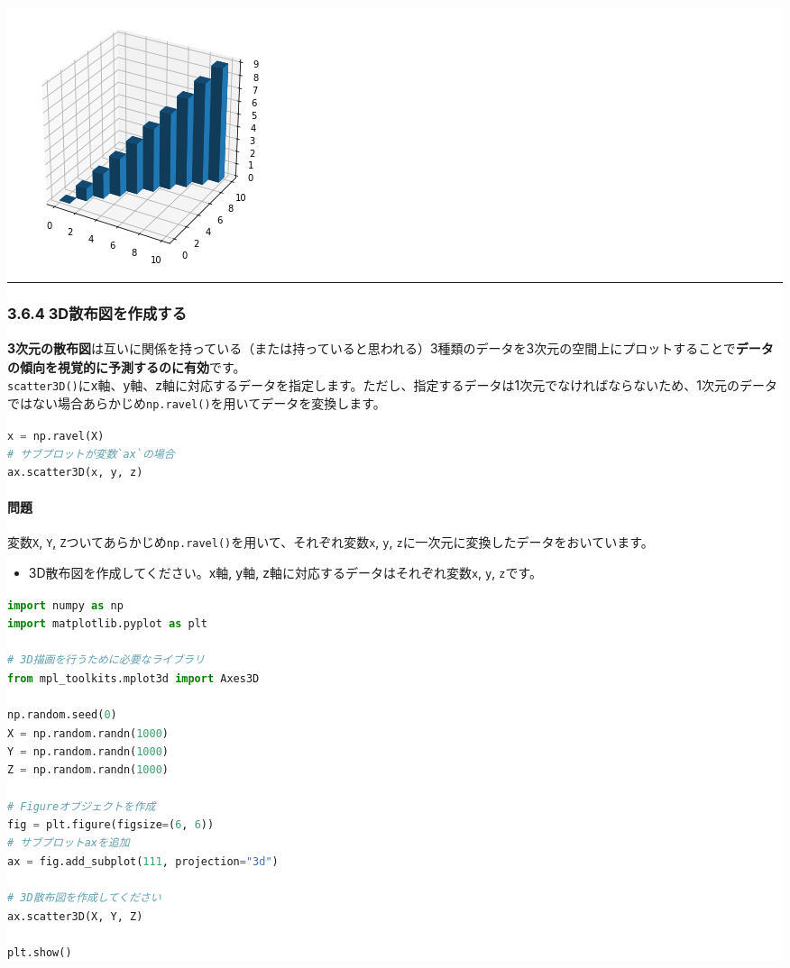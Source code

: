 
![png](output_208_0.png)


***

### 3.6.4 3D散布図を作成する

<b>3次元の散布図</b>は互いに関係を持っている（または持っていると思われる）3種類のデータを3次元の空間上にプロットすることで<b>データの傾向を視覚的に予測するのに有効</b>です。<br>
`scatter3D()`にx軸、y軸、z軸に対応するデータを指定します。ただし、指定するデータは1次元でなければならないため、1次元のデータではない場合あらかじめ`np.ravel()`を用いてデータを変換します。
```Python
x = np.ravel(X)
# サブプロットが変数`ax`の場合
ax.scatter3D(x, y, z)
```

#### 問題

変数`X`, `Y`, `Z`ついてあらかじめ`np.ravel()`を用いて、それぞれ変数`x`, `y`, `z`に一次元に変換したデータをおいています。
- 3D散布図を作成してください。x軸, y軸, z軸に対応するデータはそれぞれ変数`x`, `y`, `z`です。


```python
import numpy as np
import matplotlib.pyplot as plt

# 3D描画を行うために必要なライブラリ
from mpl_toolkits.mplot3d import Axes3D

np.random.seed(0)
X = np.random.randn(1000)
Y = np.random.randn(1000)
Z = np.random.randn(1000)

# Figureオブジェクトを作成
fig = plt.figure(figsize=(6, 6))
# サブプロットaxを追加
ax = fig.add_subplot(111, projection="3d")

# 3D散布図を作成してください
ax.scatter3D(X, Y, Z)

plt.show()
```

